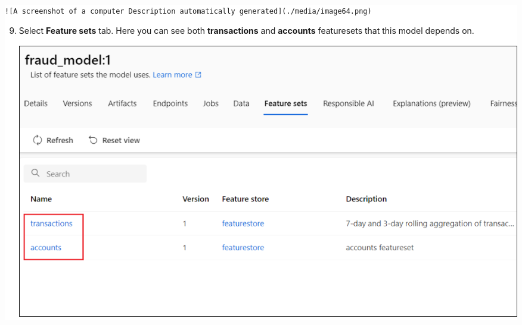     ![A screenshot of a computer Description automatically generated](./media/image64.png)

9.  Select **Feature sets** tab. Here you can see both **transactions**
    and **accounts** featuresets that this model depends on.

    ![A screenshot of a computer Description automatically generated](./media/image65.png)
